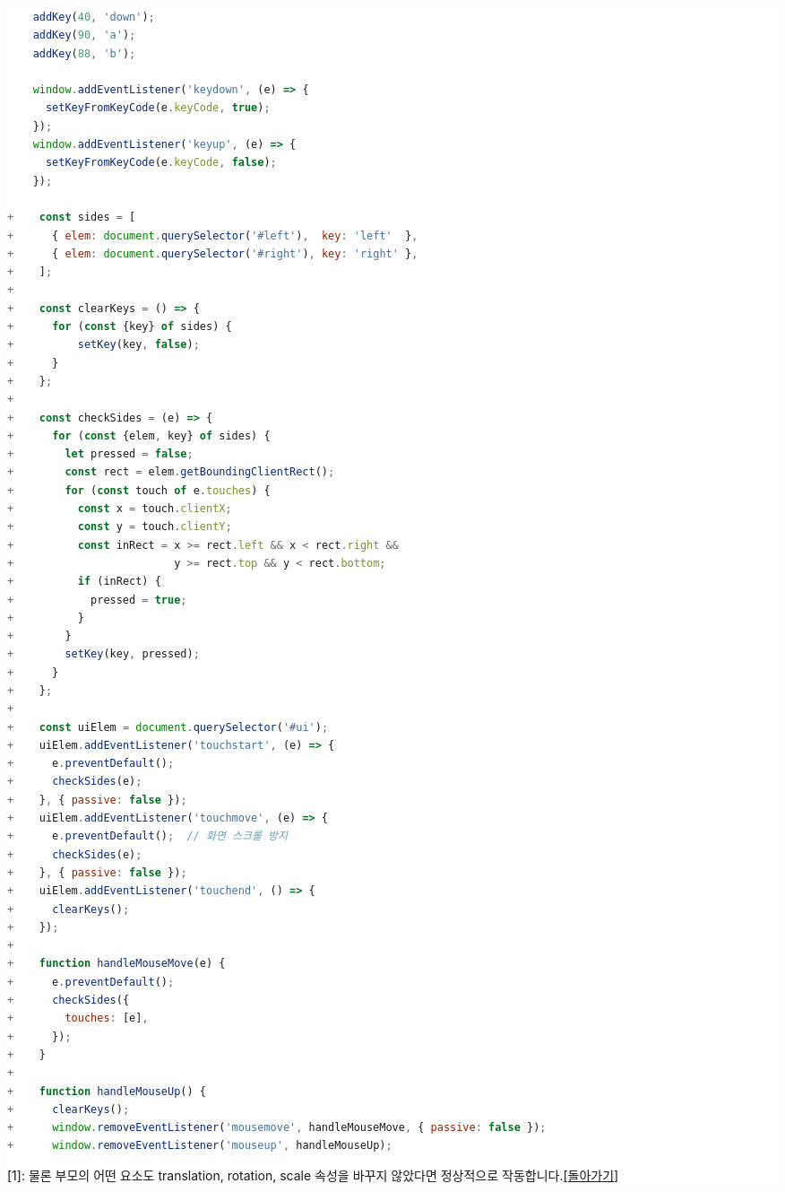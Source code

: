 ```js
    addKey(40, 'down');
    addKey(90, 'a');
    addKey(88, 'b');

    window.addEventListener('keydown', (e) => {
      setKeyFromKeyCode(e.keyCode, true);
    });
    window.addEventListener('keyup', (e) => {
      setKeyFromKeyCode(e.keyCode, false);
    });

+    const sides = [
+      { elem: document.querySelector('#left'),  key: 'left'  },
+      { elem: document.querySelector('#right'), key: 'right' },
+    ];
+
+    const clearKeys = () => {
+      for (const {key} of sides) {
+          setKey(key, false);
+      }
+    };
+
+    const checkSides = (e) => {
+      for (const {elem, key} of sides) {
+        let pressed = false;
+        const rect = elem.getBoundingClientRect();
+        for (const touch of e.touches) {
+          const x = touch.clientX;
+          const y = touch.clientY;
+          const inRect = x >= rect.left && x < rect.right &&
+                         y >= rect.top && y < rect.bottom;
+          if (inRect) {
+            pressed = true;
+          }
+        }
+        setKey(key, pressed);
+      }
+    };
+
+    const uiElem = document.querySelector('#ui');
+    uiElem.addEventListener('touchstart', (e) => {
+      e.preventDefault();
+      checkSides(e);
+    }, { passive: false });
+    uiElem.addEventListener('touchmove', (e) => {
+      e.preventDefault();  // 화면 스크롤 방지
+      checkSides(e);
+    }, { passive: false });
+    uiElem.addEventListener('touchend', () => {
+      clearKeys();
+    });
+
+    function handleMouseMove(e) {
+      e.preventDefault();
+      checkSides({
+        touches: [e],
+      });
+    }
+
+    function handleMouseUp() {
+      clearKeys();
+      window.removeEventListener('mousemove', handleMouseMove, { passive: false });
+      window.removeEventListener('mouseup', handleMouseUp);
```

[<a id="parented">1</a>]: 물론 부모의 어떤 요소도 translation, rotation, scale 속성을 바꾸지 않았다면 정상적으로 작동합니다.<a href="#parented-backref">[돌아가기]</a>